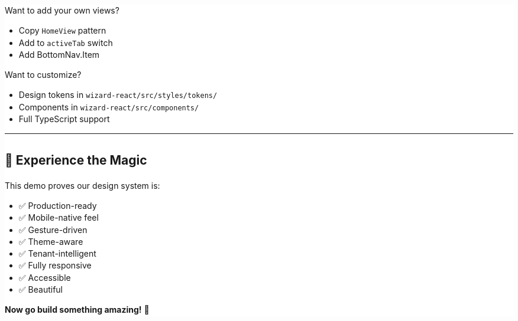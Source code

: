 Want to add your own views?
- Copy `HomeView` pattern
- Add to `activeTab` switch
- Add BottomNav.Item

Want to customize?
- Design tokens in `wizard-react/src/styles/tokens/`
- Components in `wizard-react/src/components/`
- Full TypeScript support

---

## 💫 **Experience the Magic**

This demo proves our design system is:
- ✅ Production-ready
- ✅ Mobile-native feel
- ✅ Gesture-driven
- ✅ Theme-aware
- ✅ Tenant-intelligent
- ✅ Fully responsive
- ✅ Accessible
- ✅ Beautiful

**Now go build something amazing!** 🚀
